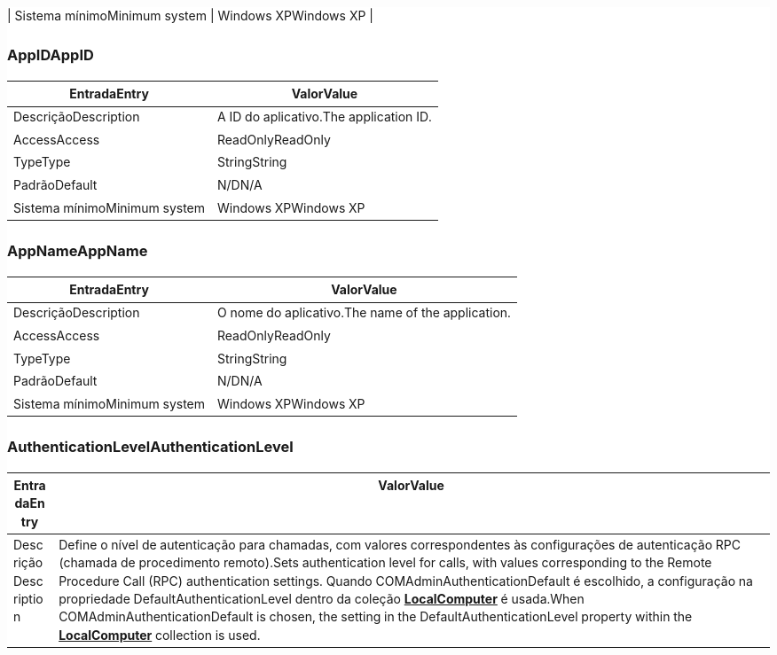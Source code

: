 | <span data-ttu-id="141df-168">Sistema mínimo</span><span class="sxs-lookup"><span data-stu-id="141df-168">Minimum system</span></span> | <span data-ttu-id="141df-169">Windows XP</span><span class="sxs-lookup"><span data-stu-id="141df-169">Windows XP</span></span>                                                       |



 

### <a name="appid"></a><span data-ttu-id="141df-170">AppID</span><span class="sxs-lookup"><span data-stu-id="141df-170">AppID</span></span>



| <span data-ttu-id="141df-171">Entrada</span><span class="sxs-lookup"><span data-stu-id="141df-171">Entry</span></span> | <span data-ttu-id="141df-172">Valor</span><span class="sxs-lookup"><span data-stu-id="141df-172">Value</span></span> |
|----------------|---------------------|
| <span data-ttu-id="141df-173">Descrição</span><span class="sxs-lookup"><span data-stu-id="141df-173">Description</span></span>    | <span data-ttu-id="141df-174">A ID do aplicativo.</span><span class="sxs-lookup"><span data-stu-id="141df-174">The application ID.</span></span> |
| <span data-ttu-id="141df-175">Access</span><span class="sxs-lookup"><span data-stu-id="141df-175">Access</span></span>         | <span data-ttu-id="141df-176">ReadOnly</span><span class="sxs-lookup"><span data-stu-id="141df-176">ReadOnly</span></span>            |
| <span data-ttu-id="141df-177">Type</span><span class="sxs-lookup"><span data-stu-id="141df-177">Type</span></span>           | <span data-ttu-id="141df-178">String</span><span class="sxs-lookup"><span data-stu-id="141df-178">String</span></span>              |
| <span data-ttu-id="141df-179">Padrão</span><span class="sxs-lookup"><span data-stu-id="141df-179">Default</span></span>        | <span data-ttu-id="141df-180">N/D</span><span class="sxs-lookup"><span data-stu-id="141df-180">N/A</span></span>                 |
| <span data-ttu-id="141df-181">Sistema mínimo</span><span class="sxs-lookup"><span data-stu-id="141df-181">Minimum system</span></span> | <span data-ttu-id="141df-182">Windows XP</span><span class="sxs-lookup"><span data-stu-id="141df-182">Windows XP</span></span>          |



 

### <a name="appname"></a><span data-ttu-id="141df-183">AppName</span><span class="sxs-lookup"><span data-stu-id="141df-183">AppName</span></span>



| <span data-ttu-id="141df-184">Entrada</span><span class="sxs-lookup"><span data-stu-id="141df-184">Entry</span></span> | <span data-ttu-id="141df-185">Valor</span><span class="sxs-lookup"><span data-stu-id="141df-185">Value</span></span> |
|----------------|------------------------------|
| <span data-ttu-id="141df-186">Descrição</span><span class="sxs-lookup"><span data-stu-id="141df-186">Description</span></span>    | <span data-ttu-id="141df-187">O nome do aplicativo.</span><span class="sxs-lookup"><span data-stu-id="141df-187">The name of the application.</span></span> |
| <span data-ttu-id="141df-188">Access</span><span class="sxs-lookup"><span data-stu-id="141df-188">Access</span></span>         | <span data-ttu-id="141df-189">ReadOnly</span><span class="sxs-lookup"><span data-stu-id="141df-189">ReadOnly</span></span>                     |
| <span data-ttu-id="141df-190">Type</span><span class="sxs-lookup"><span data-stu-id="141df-190">Type</span></span>           | <span data-ttu-id="141df-191">String</span><span class="sxs-lookup"><span data-stu-id="141df-191">String</span></span>                       |
| <span data-ttu-id="141df-192">Padrão</span><span class="sxs-lookup"><span data-stu-id="141df-192">Default</span></span>        | <span data-ttu-id="141df-193">N/D</span><span class="sxs-lookup"><span data-stu-id="141df-193">N/A</span></span>                          |
| <span data-ttu-id="141df-194">Sistema mínimo</span><span class="sxs-lookup"><span data-stu-id="141df-194">Minimum system</span></span> | <span data-ttu-id="141df-195">Windows XP</span><span class="sxs-lookup"><span data-stu-id="141df-195">Windows XP</span></span>                   |



 

### <a name="authenticationlevel"></a><span data-ttu-id="141df-196">AuthenticationLevel</span><span class="sxs-lookup"><span data-stu-id="141df-196">AuthenticationLevel</span></span>



| <span data-ttu-id="141df-197">Entrada</span><span class="sxs-lookup"><span data-stu-id="141df-197">Entry</span></span> | <span data-ttu-id="141df-198">Valor</span><span class="sxs-lookup"><span data-stu-id="141df-198">Value</span></span> |
|----------------|-------------------------------------------------------------------------------------------------------------------------------------------------------------------------------------------------------------------------------------------------------------------------------------------------------|
| <span data-ttu-id="141df-199">Descrição</span><span class="sxs-lookup"><span data-stu-id="141df-199">Description</span></span>    | <span data-ttu-id="141df-200">Define o nível de autenticação para chamadas, com valores correspondentes às configurações de autenticação RPC (chamada de procedimento remoto).</span><span class="sxs-lookup"><span data-stu-id="141df-200">Sets authentication level for calls, with values corresponding to the Remote Procedure Call (RPC) authentication settings.</span></span> <span data-ttu-id="141df-201">Quando COMAdminAuthenticationDefault é escolhido, a configuração na propriedade DefaultAuthenticationLevel dentro da coleção [**LocalComputer**](localcomputer.md) é usada.</span><span class="sxs-lookup"><span data-stu-id="141df-201">When COMAdminAuthenticationDefault is chosen, the setting in the DefaultAuthenticationLevel property within the [**LocalComputer**](localcomputer.md) collection is used.</span></span> |